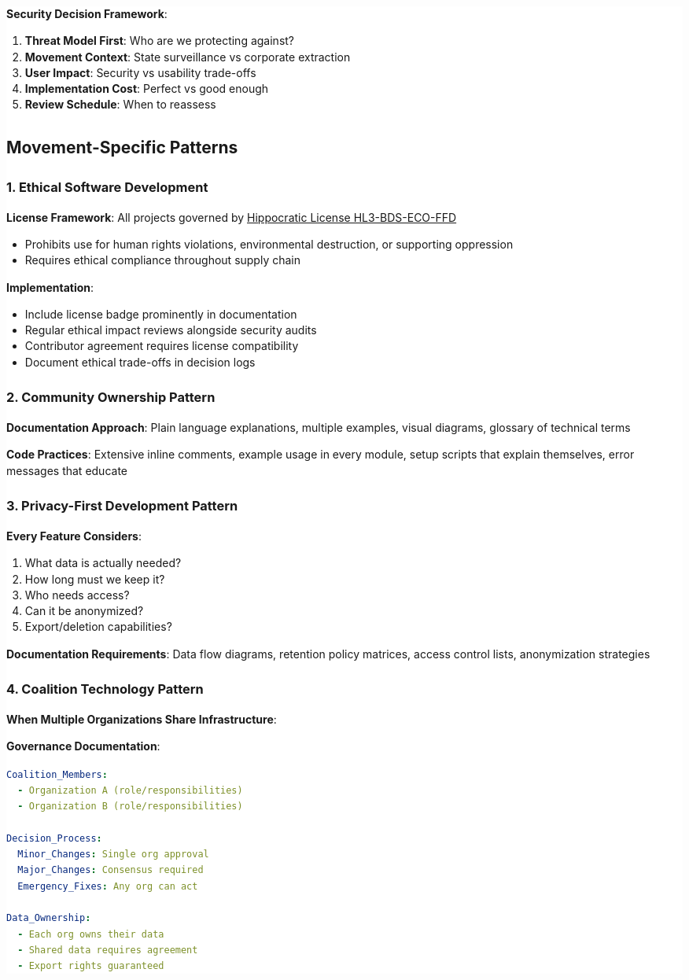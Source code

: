 **Security Decision Framework**:
1. **Threat Model First**: Who are we protecting against?
2. **Movement Context**: State surveillance vs corporate extraction
3. **User Impact**: Security vs usability trade-offs
4. **Implementation Cost**: Perfect vs good enough
5. **Review Schedule**: When to reassess

## Movement-Specific Patterns

### 1. Ethical Software Development

**License Framework**: All projects governed by [Hippocratic License HL3-BDS-ECO-FFD](../LICENSE)
- Prohibits use for human rights violations, environmental destruction, or supporting oppression
- Requires ethical compliance throughout supply chain

**Implementation**:
- Include license badge prominently in documentation
- Regular ethical impact reviews alongside security audits
- Contributor agreement requires license compatibility
- Document ethical trade-offs in decision logs

### 2. Community Ownership Pattern

**Documentation Approach**: Plain language explanations, multiple examples, visual diagrams, glossary of technical terms

**Code Practices**: Extensive inline comments, example usage in every module, setup scripts that explain themselves, error messages that educate

### 3. Privacy-First Development Pattern

**Every Feature Considers**:
1. What data is actually needed?
2. How long must we keep it?
3. Who needs access?
4. Can it be anonymized?
5. Export/deletion capabilities?

**Documentation Requirements**: Data flow diagrams, retention policy matrices, access control lists, anonymization strategies

### 4. Coalition Technology Pattern

**When Multiple Organizations Share Infrastructure**:

**Governance Documentation**:
```yaml
Coalition_Members:
  - Organization A (role/responsibilities)
  - Organization B (role/responsibilities)
  
Decision_Process:
  Minor_Changes: Single org approval
  Major_Changes: Consensus required
  Emergency_Fixes: Any org can act
  
Data_Ownership:
  - Each org owns their data
  - Shared data requires agreement
  - Export rights guaranteed
```
